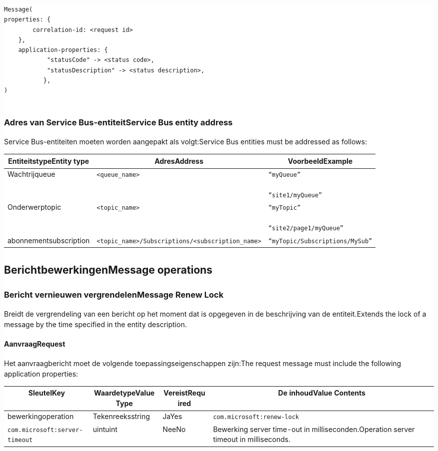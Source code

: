 ```  
Message(  
properties: {     
        correlation-id: <request id>  
    },  
    application-properties: {  
            "statusCode" -> <status code>,  
            "statusDescription" -> <status description>,  
           },         
)  
  
```  
  
### <a name="service-bus-entity-address"></a><span data-ttu-id="5b9ac-124">Adres van Service Bus-entiteit</span><span class="sxs-lookup"><span data-stu-id="5b9ac-124">Service Bus entity address</span></span>  

<span data-ttu-id="5b9ac-125">Service Bus-entiteiten moeten worden aangepakt als volgt:</span><span class="sxs-lookup"><span data-stu-id="5b9ac-125">Service Bus entities must be addressed as follows:</span></span>  
  
|<span data-ttu-id="5b9ac-126">Entiteitstype</span><span class="sxs-lookup"><span data-stu-id="5b9ac-126">Entity type</span></span>|<span data-ttu-id="5b9ac-127">Adres</span><span class="sxs-lookup"><span data-stu-id="5b9ac-127">Address</span></span>|<span data-ttu-id="5b9ac-128">Voorbeeld</span><span class="sxs-lookup"><span data-stu-id="5b9ac-128">Example</span></span>|  
|-----------------|-------------|-------------|  
|<span data-ttu-id="5b9ac-129">Wachtrij</span><span class="sxs-lookup"><span data-stu-id="5b9ac-129">queue</span></span>|`<queue_name>`|`“myQueue”`<br /><br /> `“site1/myQueue”`|  
|<span data-ttu-id="5b9ac-130">Onderwerp</span><span class="sxs-lookup"><span data-stu-id="5b9ac-130">topic</span></span>|`<topic_name>`|`“myTopic”`<br /><br /> `“site2/page1/myQueue”`|  
|<span data-ttu-id="5b9ac-131">abonnement</span><span class="sxs-lookup"><span data-stu-id="5b9ac-131">subscription</span></span>|`<topic_name>/Subscriptions/<subscription_name>`|`“myTopic/Subscriptions/MySub”`|  
  
## <a name="message-operations"></a><span data-ttu-id="5b9ac-132">Berichtbewerkingen</span><span class="sxs-lookup"><span data-stu-id="5b9ac-132">Message operations</span></span>  
  
### <a name="message-renew-lock"></a><span data-ttu-id="5b9ac-133">Bericht vernieuwen vergrendelen</span><span class="sxs-lookup"><span data-stu-id="5b9ac-133">Message Renew Lock</span></span>  

<span data-ttu-id="5b9ac-134">Breidt de vergrendeling van een bericht op het moment dat is opgegeven in de beschrijving van de entiteit.</span><span class="sxs-lookup"><span data-stu-id="5b9ac-134">Extends the lock of a message by the time specified in the entity description.</span></span>  
  
#### <a name="request"></a><span data-ttu-id="5b9ac-135">Aanvraag</span><span class="sxs-lookup"><span data-stu-id="5b9ac-135">Request</span></span>  

<span data-ttu-id="5b9ac-136">Het aanvraagbericht moet de volgende toepassingseigenschappen zijn:</span><span class="sxs-lookup"><span data-stu-id="5b9ac-136">The request message must include the following application properties:</span></span>  
  
|<span data-ttu-id="5b9ac-137">Sleutel</span><span class="sxs-lookup"><span data-stu-id="5b9ac-137">Key</span></span>|<span data-ttu-id="5b9ac-138">Waardetype</span><span class="sxs-lookup"><span data-stu-id="5b9ac-138">Value Type</span></span>|<span data-ttu-id="5b9ac-139">Vereist</span><span class="sxs-lookup"><span data-stu-id="5b9ac-139">Required</span></span>|<span data-ttu-id="5b9ac-140">De inhoud</span><span class="sxs-lookup"><span data-stu-id="5b9ac-140">Value Contents</span></span>|  
|---------|----------------|--------------|--------------------|  
|<span data-ttu-id="5b9ac-141">bewerking</span><span class="sxs-lookup"><span data-stu-id="5b9ac-141">operation</span></span>|<span data-ttu-id="5b9ac-142">Tekenreeks</span><span class="sxs-lookup"><span data-stu-id="5b9ac-142">string</span></span>|<span data-ttu-id="5b9ac-143">Ja</span><span class="sxs-lookup"><span data-stu-id="5b9ac-143">Yes</span></span>|`com.microsoft:renew-lock`|  
|`com.microsoft:server-timeout`|<span data-ttu-id="5b9ac-144">uint</span><span class="sxs-lookup"><span data-stu-id="5b9ac-144">uint</span></span>|<span data-ttu-id="5b9ac-145">Nee</span><span class="sxs-lookup"><span data-stu-id="5b9ac-145">No</span></span>|<span data-ttu-id="5b9ac-146">Bewerking server time-out in milliseconden.</span><span class="sxs-lookup"><span data-stu-id="5b9ac-146">Operation server timeout in milliseconds.</span></span>|  
  